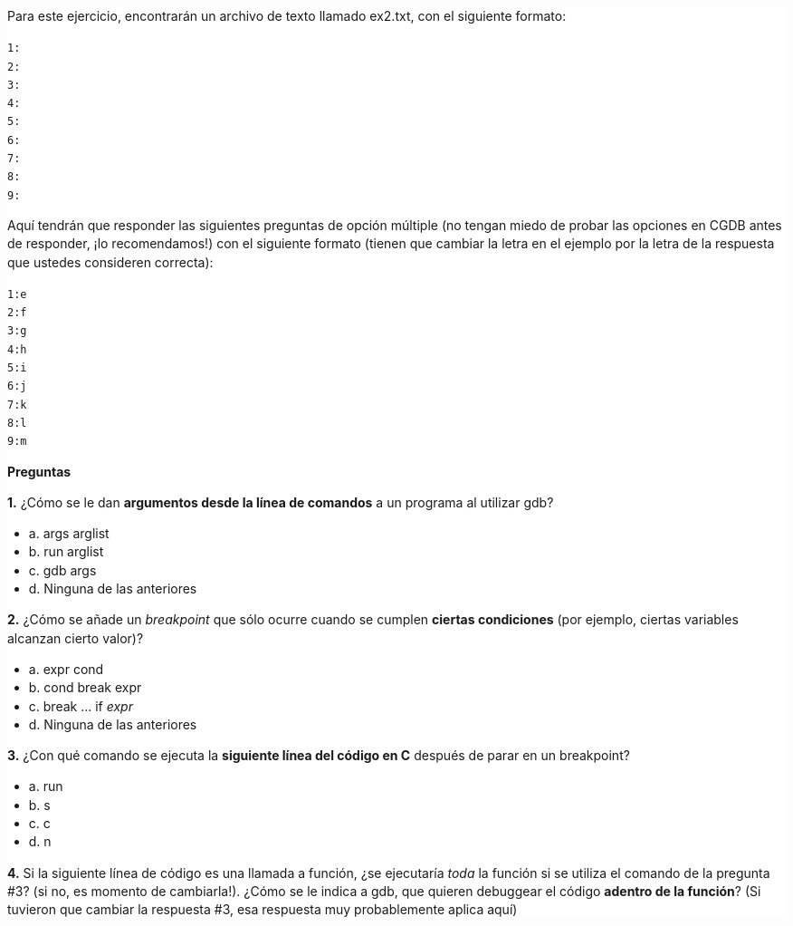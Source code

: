 Para este ejercicio, encontrarán un archivo de texto llamado ex2.txt, con el siguiente formato:

```shell
1:
2:
3:
4:
5:
6:
7:
8:
9:
```

Aquí tendrán que responder las siguientes preguntas de opción múltiple (no tengan miedo de probar las opciones en CGDB antes de responder, ¡lo recomendamos!) con el siguiente formato (tienen que cambiar la letra en el ejemplo por la letra de la respuesta que ustedes consideren correcta):

```shell
1:e
2:f
3:g
4:h
5:i
6:j
7:k
8:l
9:m
```

**Preguntas**

**1.** ¿Cómo se le dan **argumentos desde la línea de comandos** a un programa al utilizar gdb?

- a. args arglist
- b. run arglist
- c. gdb args
- d. Ninguna de las anteriores

**2.** ¿Cómo se añade un _breakpoint_ que sólo ocurre cuando se cumplen **ciertas condiciones** (por ejemplo, ciertas variables alcanzan cierto valor)?

- a. expr cond
- b. cond break expr
- c. break ... if _expr_
- d. Ninguna de las anteriores

**3.** ¿Con qué comando se ejecuta la **siguiente línea del código en C** después de parar en un breakpoint?

- a. run
- b. s
- c. c
- d. n

**4.** Si la siguiente línea de código es una llamada a función, ¿se ejecutaría _toda_ la función si se utiliza el comando de la pregunta #3? (si no, es momento de cambiarla!). ¿Cómo se le indica a gdb, que quieren debuggear el código **adentro de la función**? (Si tuvieron que cambiar la respuesta #3, esa respuesta muy probablemente aplica aquí)

